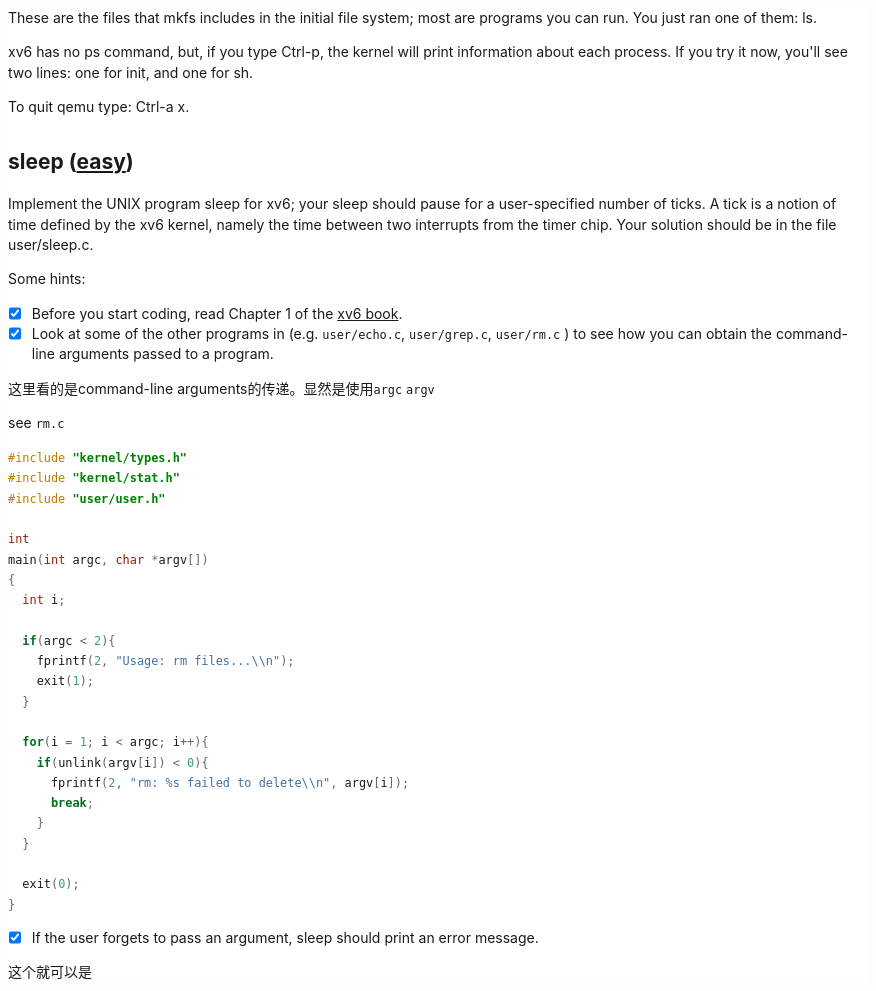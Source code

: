 These are the files that mkfs includes in the initial file system; most are programs you can run. You just ran one of them: ls.

xv6 has no ps command, but, if you type Ctrl-p, the kernel will print information about each process. If you try it now, you'll see two lines: one for init, and one for sh.

To quit qemu type: Ctrl-a x.

## sleep ([easy](https://pdos.csail.mit.edu/6.828/2020/labs/guidance.html))

Implement the UNIX program sleep for xv6; your sleep should pause for a user-specified number of ticks. A tick is a notion of time defined by the xv6 kernel, namely the time between two interrupts from the timer chip. Your solution should be in the file user/sleep.c.

Some hints:

- [x] Before you start coding, read Chapter 1 of the [xv6 book](https://pdos.csail.mit.edu/6.828/2020/xv6/book-riscv-rev1.pdf).
- [x] Look at some of the other programs in  (e.g. `user/echo.c`, `user/grep.c`,  `user/rm.c` ) to see how you can obtain the command-line arguments passed to a program.

这里看的是command-line arguments的传递。显然是使用`argc` `argv`

see `rm.c`

```c
#include "kernel/types.h"
#include "kernel/stat.h"
#include "user/user.h"

int
main(int argc, char *argv[])
{
  int i;

  if(argc < 2){
    fprintf(2, "Usage: rm files...\\n");
    exit(1);
  }

  for(i = 1; i < argc; i++){
    if(unlink(argv[i]) < 0){
      fprintf(2, "rm: %s failed to delete\\n", argv[i]);
      break;
    }
  }

  exit(0);
}
```

- [x] If the user forgets to pass an argument, sleep should print an error message.

这个就可以是

